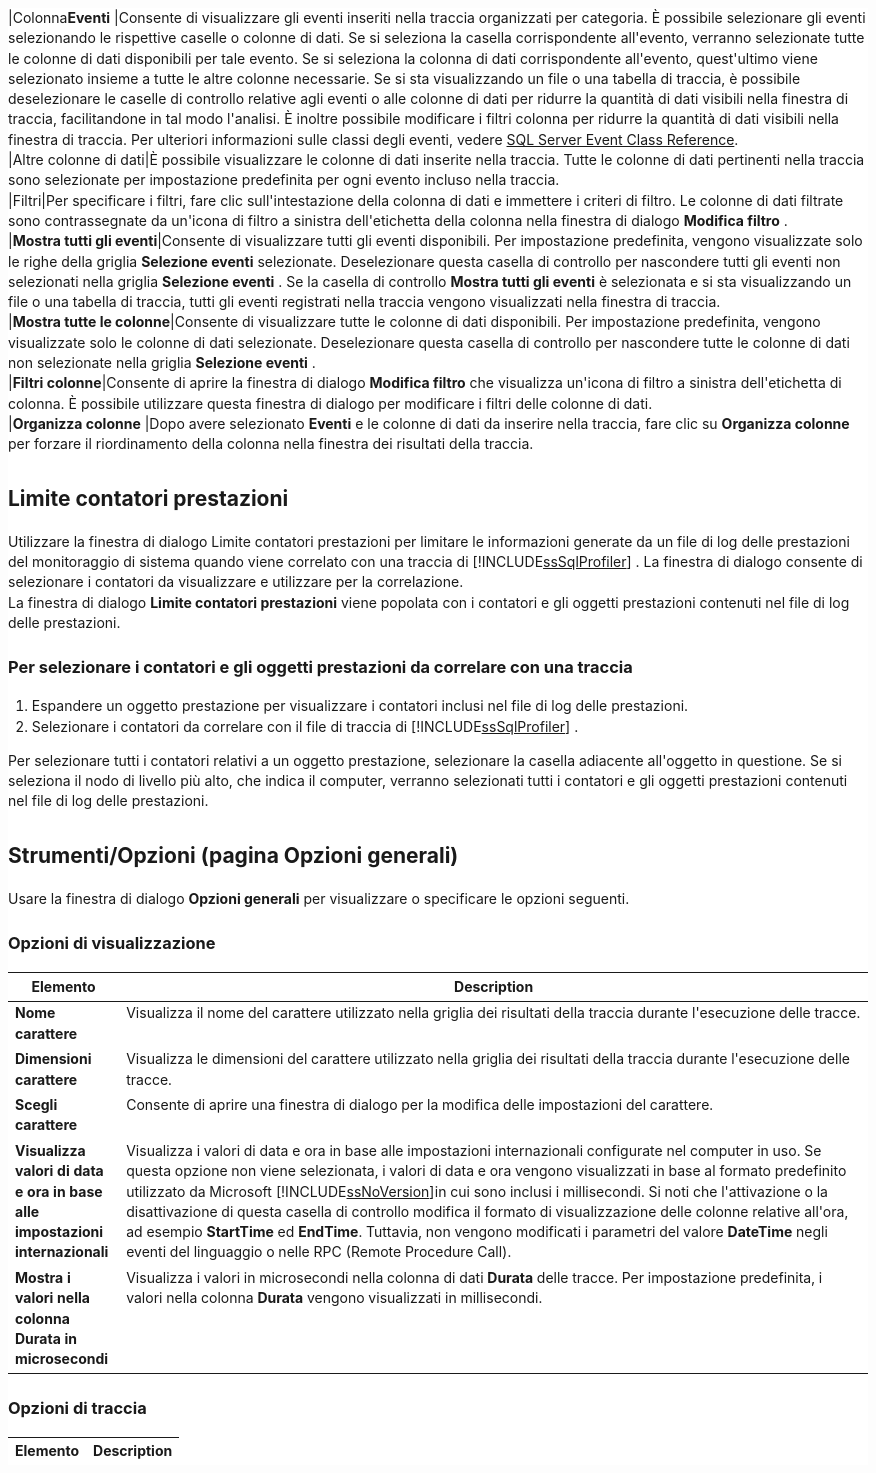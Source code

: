 |Colonna**Eventi** |Consente di visualizzare gli eventi inseriti nella traccia organizzati per categoria. È possibile selezionare gli eventi selezionando le rispettive caselle o colonne di dati. Se si seleziona la casella corrispondente all'evento, verranno selezionate tutte le colonne di dati disponibili per tale evento. Se si seleziona la colonna di dati corrispondente all'evento, quest'ultimo viene selezionato insieme a tutte le altre colonne necessarie. Se si sta visualizzando un file o una tabella di traccia, è possibile deselezionare le caselle di controllo relative agli eventi o alle colonne di dati per ridurre la quantità di dati visibili nella finestra di traccia, facilitandone in tal modo l'analisi. È inoltre possibile modificare i filtri colonna per ridurre la quantità di dati visibili nella finestra di traccia. Per ulteriori informazioni sulle classi degli eventi, vedere [SQL Server Event Class Reference](../../relational-databases/event-classes/sql-server-event-class-reference.md).  
|Altre colonne di dati|È possibile visualizzare le colonne di dati inserite nella traccia. Tutte le colonne di dati pertinenti nella traccia sono selezionate per impostazione predefinita per ogni evento incluso nella traccia.  
|Filtri|Per specificare i filtri, fare clic sull'intestazione della colonna di dati e immettere i criteri di filtro. Le colonne di dati filtrate sono contrassegnate da un'icona di filtro a sinistra dell'etichetta della colonna nella finestra di dialogo **Modifica filtro** .  
|**Mostra tutti gli eventi**|Consente di visualizzare tutti gli eventi disponibili. Per impostazione predefinita, vengono visualizzate solo le righe della griglia **Selezione eventi** selezionate. Deselezionare questa casella di controllo per nascondere tutti gli eventi non selezionati nella griglia **Selezione eventi** . Se la casella di controllo **Mostra tutti gli eventi** è selezionata e si sta visualizzando un file o una tabella di traccia, tutti gli eventi registrati nella traccia vengono visualizzati nella finestra di traccia.  
|**Mostra tutte le colonne**|Consente di visualizzare tutte le colonne di dati disponibili. Per impostazione predefinita, vengono visualizzate solo le colonne di dati selezionate. Deselezionare questa casella di controllo per nascondere tutte le colonne di dati non selezionate nella griglia **Selezione eventi** .  
|**Filtri colonne**|Consente di aprire la finestra di dialogo **Modifica filtro** che visualizza un'icona di filtro a sinistra dell'etichetta di colonna. È possibile utilizzare questa finestra di dialogo per modificare i filtri delle colonne di dati.  
|**Organizza colonne** |Dopo avere selezionato **Eventi** e le colonne di dati da inserire nella traccia, fare clic su **Organizza colonne** per forzare il riordinamento della colonna nella finestra dei risultati della traccia.  
## <a name="performance-counters-limit"></a>Limite contatori prestazioni
Utilizzare la finestra di dialogo Limite contatori prestazioni per limitare le informazioni generate da un file di log delle prestazioni del monitoraggio di sistema quando viene correlato con una traccia di [!INCLUDE[ssSqlProfiler](../../includes/sssqlprofiler-md.md)] . La finestra di dialogo consente di selezionare i contatori da visualizzare e utilizzare per la correlazione.  
La finestra di dialogo **Limite contatori prestazioni** viene popolata con i contatori e gli oggetti prestazioni contenuti nel file di log delle prestazioni.  
### <a name="to-select-performance-objects-and-counters-to-correlate-with-a-trace"></a>Per selezionare i contatori e gli oggetti prestazioni da correlare con una traccia  
1.  Espandere un oggetto prestazione per visualizzare i contatori inclusi nel file di log delle prestazioni.  
2.  Selezionare i contatori da correlare con il file di traccia di [!INCLUDE[ssSqlProfiler](../../includes/sssqlprofiler-md.md)] .  

Per selezionare tutti i contatori relativi a un oggetto prestazione, selezionare la casella adiacente all'oggetto in questione. Se si seleziona il nodo di livello più alto, che indica il computer, verranno selezionati tutti i contatori e gli oggetti prestazioni contenuti nel file di log delle prestazioni. 
## <a name="toolsoptions-general-options-page"></a>Strumenti/Opzioni (pagina Opzioni generali)
Usare la finestra di dialogo **Opzioni generali** per visualizzare o specificare le opzioni seguenti.  
### <a name="display-options"></a>Opzioni di visualizzazione  
|Elemento|Description
|---|---
|**Nome carattere**|Visualizza il nome del carattere utilizzato nella griglia dei risultati della traccia durante l'esecuzione delle tracce.  
|**Dimensioni carattere**|Visualizza le dimensioni del carattere utilizzato nella griglia dei risultati della traccia durante l'esecuzione delle tracce.  
|**Scegli carattere**|Consente di aprire una finestra di dialogo per la modifica delle impostazioni del carattere.  
|**Visualizza valori di data e ora in base alle impostazioni internazionali**|Visualizza i valori di data e ora in base alle impostazioni internazionali configurate nel computer in uso. Se questa opzione non viene selezionata, i valori di data e ora vengono visualizzati in base al formato predefinito utilizzato da Microsoft [!INCLUDE[ssNoVersion](../../includes/ssnoversion-md.md)]in cui sono inclusi i millisecondi. Si noti che l'attivazione o la disattivazione di questa casella di controllo modifica il formato di visualizzazione delle colonne relative all'ora, ad esempio **StartTime** ed **EndTime**. Tuttavia, non vengono modificati i parametri del valore **DateTime** negli eventi del linguaggio o nelle RPC (Remote Procedure Call).  
|**Mostra i valori nella colonna Durata in microsecondi**|Visualizza i valori in microsecondi nella colonna di dati **Durata** delle tracce. Per impostazione predefinita, i valori nella colonna **Durata** vengono visualizzati in millisecondi.  
### <a name="tracing-options"></a>Opzioni di traccia  
|Elemento|Description
|---|---